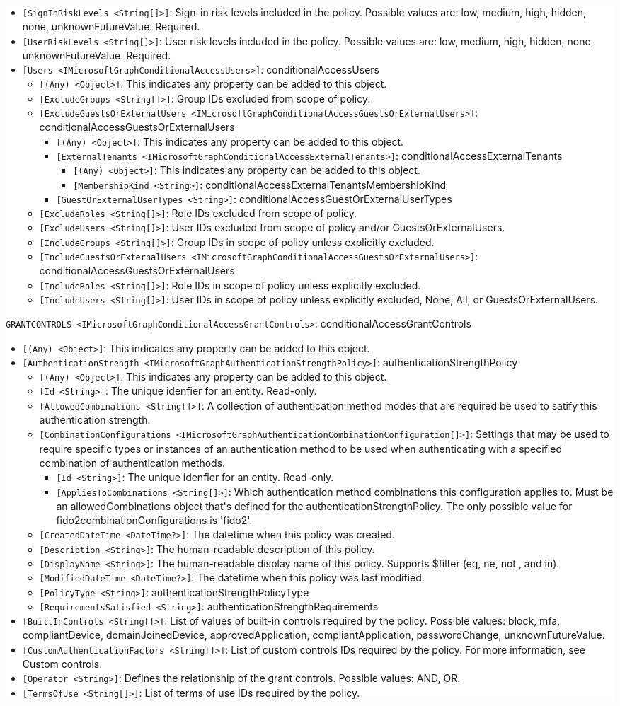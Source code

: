   - `[SignInRiskLevels <String[]>]`: Sign-in risk levels included in the policy. Possible values are: low, medium, high, hidden, none, unknownFutureValue. Required.
  - `[UserRiskLevels <String[]>]`: User risk levels included in the policy. Possible values are: low, medium, high, hidden, none, unknownFutureValue. Required.
  - `[Users <IMicrosoftGraphConditionalAccessUsers>]`: conditionalAccessUsers
    - `[(Any) <Object>]`: This indicates any property can be added to this object.
    - `[ExcludeGroups <String[]>]`: Group IDs excluded from scope of policy.
    - `[ExcludeGuestsOrExternalUsers <IMicrosoftGraphConditionalAccessGuestsOrExternalUsers>]`: conditionalAccessGuestsOrExternalUsers
      - `[(Any) <Object>]`: This indicates any property can be added to this object.
      - `[ExternalTenants <IMicrosoftGraphConditionalAccessExternalTenants>]`: conditionalAccessExternalTenants
        - `[(Any) <Object>]`: This indicates any property can be added to this object.
        - `[MembershipKind <String>]`: conditionalAccessExternalTenantsMembershipKind
      - `[GuestOrExternalUserTypes <String>]`: conditionalAccessGuestOrExternalUserTypes
    - `[ExcludeRoles <String[]>]`: Role IDs excluded from scope of policy.
    - `[ExcludeUsers <String[]>]`: User IDs excluded from scope of policy and/or GuestsOrExternalUsers.
    - `[IncludeGroups <String[]>]`: Group IDs in scope of policy unless explicitly excluded.
    - `[IncludeGuestsOrExternalUsers <IMicrosoftGraphConditionalAccessGuestsOrExternalUsers>]`: conditionalAccessGuestsOrExternalUsers
    - `[IncludeRoles <String[]>]`: Role IDs in scope of policy unless explicitly excluded.
    - `[IncludeUsers <String[]>]`: User IDs in scope of policy unless explicitly excluded, None, All, or GuestsOrExternalUsers.

`GRANTCONTROLS <IMicrosoftGraphConditionalAccessGrantControls>`: conditionalAccessGrantControls
  - `[(Any) <Object>]`: This indicates any property can be added to this object.
  - `[AuthenticationStrength <IMicrosoftGraphAuthenticationStrengthPolicy>]`: authenticationStrengthPolicy
    - `[(Any) <Object>]`: This indicates any property can be added to this object.
    - `[Id <String>]`: The unique idenfier for an entity. Read-only.
    - `[AllowedCombinations <String[]>]`: A collection of authentication method modes that are required be used to satify this authentication strength.
    - `[CombinationConfigurations <IMicrosoftGraphAuthenticationCombinationConfiguration[]>]`: Settings that may be used to require specific types or instances of an authentication method to be used when authenticating with a specified combination of authentication methods.
      - `[Id <String>]`: The unique idenfier for an entity. Read-only.
      - `[AppliesToCombinations <String[]>]`: Which authentication method combinations this configuration applies to. Must be an allowedCombinations object that's defined for the authenticationStrengthPolicy. The only possible value for fido2combinationConfigurations is 'fido2'.
    - `[CreatedDateTime <DateTime?>]`: The datetime when this policy was created.
    - `[Description <String>]`: The human-readable description of this policy.
    - `[DisplayName <String>]`: The human-readable display name of this policy. Supports $filter (eq, ne, not , and in).
    - `[ModifiedDateTime <DateTime?>]`: The datetime when this policy was last modified.
    - `[PolicyType <String>]`: authenticationStrengthPolicyType
    - `[RequirementsSatisfied <String>]`: authenticationStrengthRequirements
  - `[BuiltInControls <String[]>]`: List of values of built-in controls required by the policy. Possible values: block, mfa, compliantDevice, domainJoinedDevice, approvedApplication, compliantApplication, passwordChange, unknownFutureValue.
  - `[CustomAuthenticationFactors <String[]>]`: List of custom controls IDs required by the policy. For more information, see Custom controls.
  - `[Operator <String>]`: Defines the relationship of the grant controls. Possible values: AND, OR.
  - `[TermsOfUse <String[]>]`: List of terms of use IDs required by the policy.

